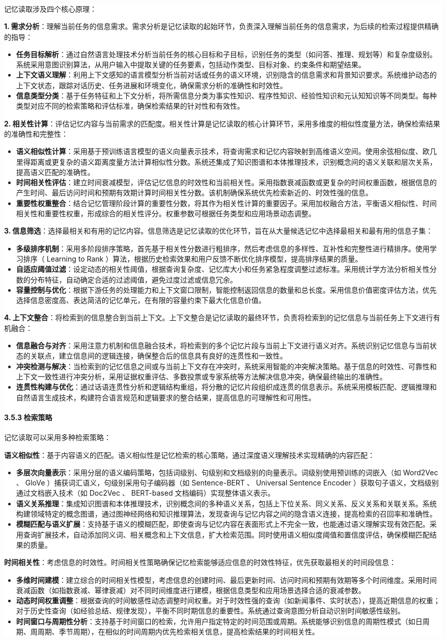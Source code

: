 记忆读取涉及四个核心原理：

**1. 需求分析**：理解当前任务的信息需求。需求分析是记忆读取的起始环节，负责深入理解当前任务的信息需求，为后续的检索过程提供精确的指导：

- **任务目标解析**：通过自然语言处理技术分析当前任务的核心目标和子目标，识别任务的类型（如问答、推理、规划等）和复杂度级别。系统采用意图识别算法，从用户输入中提取关键的任务要素，包括动作类型、目标对象、约束条件和期望结果。
- **上下文语义理解**：利用上下文感知的语言模型分析当前对话或任务的语义环境，识别隐含的信息需求和背景知识要求。系统维护动态的上下文状态，跟踪对话历史、任务进展和环境变化，确保需求分析的准确性和时效性。
- **信息类型分类**：基于任务特征和上下文分析，将所需信息分类为事实性知识、程序性知识、经验性知识和元认知知识等不同类型。每种类型对应不同的检索策略和评估标准，确保检索结果的针对性和有效性。

**2. 相关性计算**：评估记忆内容与当前需求的匹配度。相关性计算是记忆读取的核心计算环节，采用多维度的相似性度量方法，确保检索结果的准确性和完整性：

- **语义相似性计算**：采用基于预训练语言模型的语义向量表示技术，将查询需求和记忆内容映射到高维语义空间。使用余弦相似度、欧几里得距离或更复杂的语义距离度量方法计算相似性分数。系统还集成了知识图谱和本体推理技术，识别概念间的语义关联和层次关系，提高语义匹配的准确性。
- **时间相关性评估**：建立时间衰减模型，评估记忆信息的时效性和当前相关性。采用指数衰减函数或更复杂的时间权重函数，根据信息的产生时间、最后访问时间和预期有效期计算时间相关性分数。该机制确保系统优先检索新近的、时效性强的信息。
- **重要性权重整合**：结合记忆管理阶段计算的重要性分数，将其作为相关性计算的重要因子。采用加权融合方法，平衡语义相似性、时间相关性和重要性权重，形成综合的相关性评分。权重参数可根据任务类型和应用场景动态调整。

**3. 信息筛选**：选择最相关和有用的记忆内容。信息筛选是记忆读取的优化环节，旨在从大量候选记忆中选择最相关和最有用的信息子集：

- **多级排序机制**：采用多阶段排序策略，首先基于相关性分数进行粗排序，然后考虑信息的多样性、互补性和完整性进行精排序。使用学习排序（ Learning to Rank ）算法，根据历史检索效果和用户反馈不断优化排序模型，提高排序结果的质量。
- **自适应阈值过滤**：设定动态的相关性阈值，根据查询复杂度、记忆库大小和任务紧急程度调整过滤标准。采用统计学方法分析相关性分数的分布特征，自动确定合适的过滤阈值，避免过度过滤或信息冗余。
- **容量控制与优化**：根据下游任务的处理能力和上下文窗口限制，智能控制返回信息的数量和总长度。采用信息价值密度评估方法，优先选择信息密度高、表达简洁的记忆单元，在有限的容量约束下最大化信息价值。

**4. 上下文整合**：将检索到的信息整合到当前上下文。上下文整合是记忆读取的最终环节，负责将检索到的记忆信息与当前任务上下文进行有机融合：

- **信息融合与对齐**：采用注意力机制和信息融合技术，将检索到的多个记忆片段与当前上下文进行语义对齐。系统识别记忆信息与当前状态的关联点，建立信息间的逻辑连接，确保整合后的信息具有良好的连贯性和一致性。
- **冲突检测与解决**：当检索到的记忆信息之间或与当前上下文存在冲突时，系统采用智能的冲突解决策略。基于信息的时效性、可靠性和上下文一致性进行冲突分析，采用证据权重评估、多数投票或专家系统等方法解决信息冲突，确保最终输出的准确性。
- **连贯性构建与优化**：通过话语连贯性分析和逻辑结构重组，将分散的记忆片段组织成连贯的信息表示。系统采用模板匹配、逻辑推理和自然语言生成技术，构建符合语言规范和逻辑要求的整合结果，提高信息的可理解性和可用性。

#### 3.5.3 检索策略

记忆读取可以采用多种检索策略：

**语义相似性**：基于内容语义的匹配。语义相似性是记忆检索的核心策略，通过深度语义理解技术实现精确的内容匹配：

- **多层次向量表示**：采用分层的语义编码策略，包括词级别、句级别和文档级别的向量表示。词级别使用预训练的词嵌入（如 Word2Vec 、 GloVe ）捕获词汇语义，句级别采用句子编码器（如 Sentence-BERT 、 Universal Sentence Encoder ）获取句子语义，文档级别通过文档嵌入技术（如 Doc2Vec 、 BERT-based 文档编码）实现整体语义表示。
- **语义关系推理**：集成知识图谱和本体推理技术，识别概念间的多种语义关系，包括上下位关系、同义关系、反义关系和关联关系。系统构建领域特定的概念图谱，通过图神经网络和知识推理算法，发现查询与记忆内容之间的隐含语义连接，提高检索的召回率和准确性。
- **模糊匹配与语义扩展**：支持基于语义的模糊匹配，即使查询与记忆内容在表面形式上不完全一致，也能通过语义理解实现有效匹配。采用查询扩展技术，自动添加同义词、相关概念和上下文信息，扩大检索范围。同时使用语义相似度阈值和置信度评估，确保模糊匹配结果的质量。

**时间相关性**：考虑信息的时效性。时间相关性策略确保记忆检索能够适应信息的时效性特征，优先获取最相关的时间段信息：

- **多维时间建模**：建立综合的时间相关性模型，考虑信息的创建时间、最后更新时间、访问时间和预期有效期等多个时间维度。采用时间衰减函数（如指数衰减、幂律衰减）对不同时间维度进行建模，根据信息类型和应用场景选择合适的衰减参数。
- **动态时间权重调整**：根据查询的时间敏感性动态调整时间权重。对于时效性强的查询（如新闻事件、实时状态），提高近期信息的权重；对于历史性查询（如经验总结、规律发现），平衡不同时期信息的重要性。系统通过查询意图分析自动识别时间敏感性级别。
- **时间窗口与周期性分析**：支持基于时间窗口的检索，允许用户指定特定的时间范围或周期。系统能够识别信息的周期性模式（如日周期、周周期、季节周期），在相似的时间周期内优先检索相关信息，提高检索结果的时间相关性。
